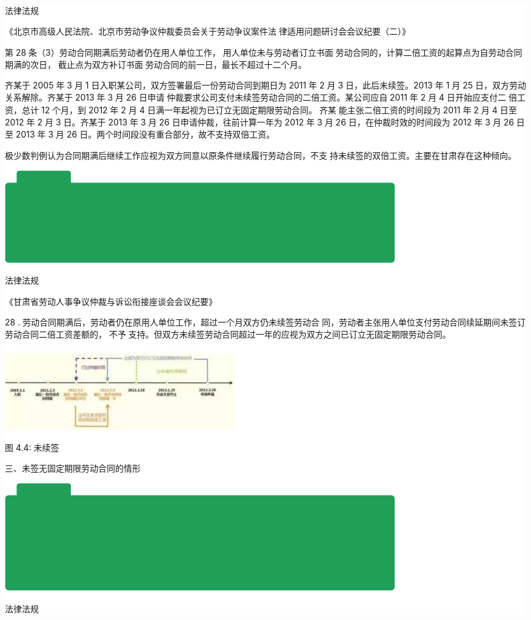 法律法规

《北京市高级人民法院、北京市劳动争议仲裁委员会关于劳动争议案件法 律适用问题研讨会会议纪要（二）》

第 28 条（3）劳动合同期满后劳动者仍在用人单位工作， 用人单位未与劳动者订立书面 劳动合同的，计算二倍工资的起算点为自劳动合同期满的次日， 截止点为双方补订书面 劳动合同的前一日，最长不超过十二个月。

齐某于 2005 年 3 月 1 日入职某公司，双方签署最后一份劳动合同到期日为 2011 年 2 月 3 日，此后未续签。2013 年 1 月 25 日，双方劳动关系解除。齐某于 2013 年 3 月 26 日申请 仲裁要求公司支付未续签劳动合同的二倍工资。某公司应自 2011 年 2 月 4 日开始应支付二 倍工资，总计 12 个月，到 2012 年 2 月 4 日满一年起视为已订立无固定期限劳动合同。 齐某 能主张二倍工资的时间段为 2011 年 2 月 4 日至 2012 年 2 月 3 日。齐某于 2013 年 3 月 26 日申请仲裁，往前计算一年为 2012 年 3 月 26 日，在仲裁时效的时间段为 2012 年 3 月 26 日 至 2013 年 3 月 26 日。两个时间段没有重合部分，故不支持双倍工资。

极少数判例认为合同期满后继续工作应视为双方同意以原条件继续履行劳动合同，不支 持未续签的双倍工资。主要在甘肃存在这种倾向。

![](<@img/img_ 314.png>)

法律法规

《甘肃省劳动人事争议仲裁与诉讼衔接座谈会会议纪要》

28 . 劳动合同期满后，劳动者仍在原用人单位工作，超过一个月双方仍未续签劳动合 同，劳动者主张用人单位支付劳动合同续延期间未签订劳动合同二倍工资差额的， 不予 支持。但双方未续签劳动合同超过一年的应视为双方之间已订立无固定期限劳动合同。

![](<@img/img_ 20.jpeg>)

图 4.4: 未续签

三、未签无固定期限劳动合同的情形

![](<@img/img_ 315.png>)

法律法规
